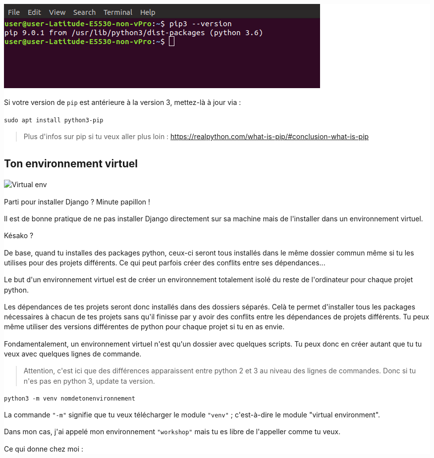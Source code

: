 ![Pip](assets/pip.png)


Si votre version de `pip` est antérieure à la version 3, mettez-là à jour via :

    sudo apt install python3-pip


>Plus d'infos sur pip si tu veux aller plus loin :
https://realpython.com/what-is-pip/#conclusion-what-is-pip
## Ton environnement virtuel
![Virtual env](assets/env.jpg)

Parti pour installer Django ? Minute papillon !

Il est de bonne pratique de ne pas installer Django directement sur sa machine mais de l'installer dans un environnement virtuel. 

Késako ? 

De base, quand tu installes des packages python, ceux-ci seront tous installés dans le même dossier commun même si tu les utilises pour des projets différents. Ce qui peut parfois créer des conflits entre ses dépendances...

Le but d'un environnement virtuel est de créer un environnement totalement isolé du reste de l'ordinateur pour chaque projet python. 

Les dépendances de tes projets seront donc installés dans des dossiers séparés.
Celà te permet d'installer tous les packages nécessaires à chacun de tes projets sans qu'il finisse par y avoir des conflits entre les dépendances de projets différents.
Tu peux même utiliser des versions différentes de python pour chaque projet si tu en as envie.

Fondamentalement, un environnement virtuel n'est qu'un dossier avec quelques scripts. Tu peux donc en créer autant que tu tu veux avec quelques lignes de commande.

> Attention, c'est ici que des différences apparaissent entre python 2 et 3 au niveau des lignes de commandes. Donc si tu n'es pas en python 3, update ta version.

    python3 -m venv nomdetonenvironnement

La commande `"-m"` signifie que tu veux télécharger le module `"venv"` ; c'est-à-dire le module "virtual environment".

Dans mon cas, j'ai appelé mon environnement `"workshop"` mais tu es libre de l'appeller comme tu veux.

Ce qui donne chez moi : 
